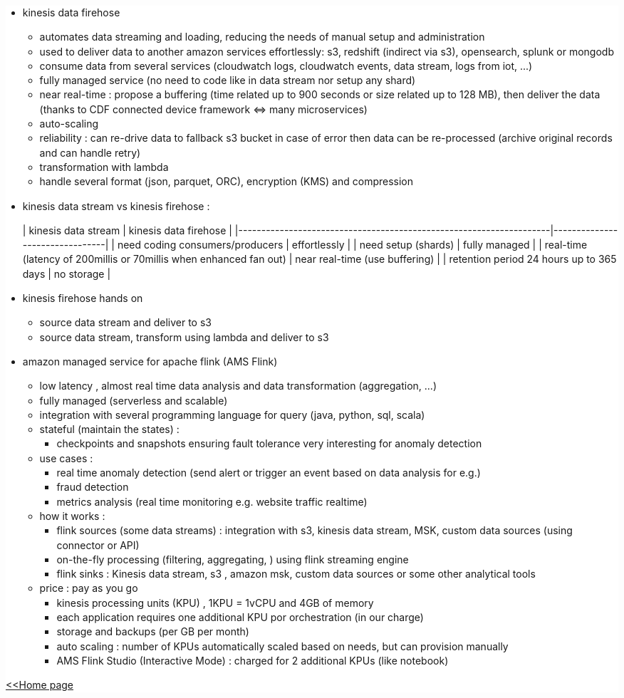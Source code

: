 - kinesis data firehose
    - automates data streaming and loading, reducing the needs of manual setup and administration
    - used to deliver data to another amazon services effortlessly: s3, redshift (indirect via s3), opensearch,
      splunk or mongodb
    - consume data from several services (cloudwatch logs, cloudwatch events, data stream, logs from iot, ...)
    - fully managed service (no need to code like in data stream nor setup any shard)
    - near real-time : propose a buffering (time related up to 900 seconds or size related up to 128 MB), then deliver
      the data (thanks to CDF connected device framework <=> many microservices)
    - auto-scaling
    - reliability : can re-drive data to fallback s3 bucket in case of error then data can be re-processed (archive
      original records and can handle retry)
    - transformation with lambda
    - handle several format (json, parquet, ORC), encryption (KMS) and compression

- kinesis data stream vs kinesis firehose :

  | kinesis data stream                                                | kinesis data firehose          |
                |--------------------------------------------------------------------|--------------------------------|
  | need coding consumers/producers                                    | effortlessly                   |
  | need setup (shards)                                                | fully managed                  |
  | real-time (latency of 200millis or 70millis when enhanced fan out) | near real-time (use buffering) |
  | retention period 24 hours up to 365 days                           | no storage                     |

- kinesis firehose hands on
    - source data stream and deliver to s3
    - source data stream, transform using lambda and deliver to s3

- amazon managed service for apache flink (AMS Flink)
    - low latency , almost real time data analysis and data transformation (aggregation, ...)
    - fully managed (serverless and scalable)
    - integration with several programming language for query (java, python, sql, scala)
    - stateful (maintain the states) :
        - checkpoints and snapshots ensuring fault tolerance very interesting for anomaly detection
    - use cases :
        - real time anomaly detection (send alert or trigger an event based on data analysis for e.g.)
        - fraud detection
        - metrics analysis (real time monitoring e.g. website traffic realtime)
    - how it works :
        - flink sources (some data streams) : integration with s3, kinesis data stream, MSK, custom data sources (using
          connector or API)
        - on-the-fly processing (filtering, aggregating, ) using flink streaming engine
        - flink sinks : Kinesis data stream, s3 , amazon msk, custom data sources or some other analytical tools
    - price : pay as you go
        - kinesis processing units (KPU) , 1KPU = 1vCPU and 4GB of memory
        - each application requires one additional KPU por orchestration (in our charge)
        - storage and backups (per GB per month)
        - auto scaling : number of KPUs automatically scaled based on needs, but can provision manually
        - AMS Flink Studio (Interactive Mode) : charged for 2 additional KPUs (like notebook)

[<<Home page](./../README#data-streaming-in-aws)
